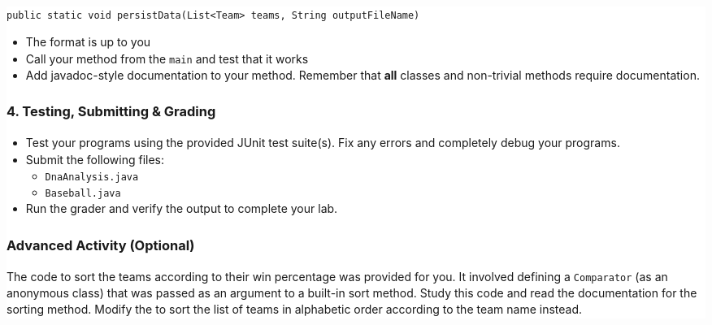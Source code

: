 `public static void persistData(List<Team> teams, String outputFileName)`
- The format is up to you 
- Call your method from the `main` and test that it works
- Add javadoc-style documentation to your method.  Remember that
  **all** classes and non-trivial methods require documentation.

### 4. Testing, Submitting & Grading

* Test your programs using the provided JUnit test suite(s).  Fix any
errors and completely debug your programs.
* Submit the following files:
  * `DnaAnalysis.java`
  * `Baseball.java`
* Run the grader and verify the output to complete your lab.

### Advanced Activity (Optional) 

The code to sort the teams according to their win percentage was
provided for you. It involved defining a `Comparator` (as an anonymous class) that
was passed as an argument to a built-in sort method. Study this code and
read the documentation for the sorting method. Modify the to sort the
list of teams in alphabetic order according to the team name instead.
